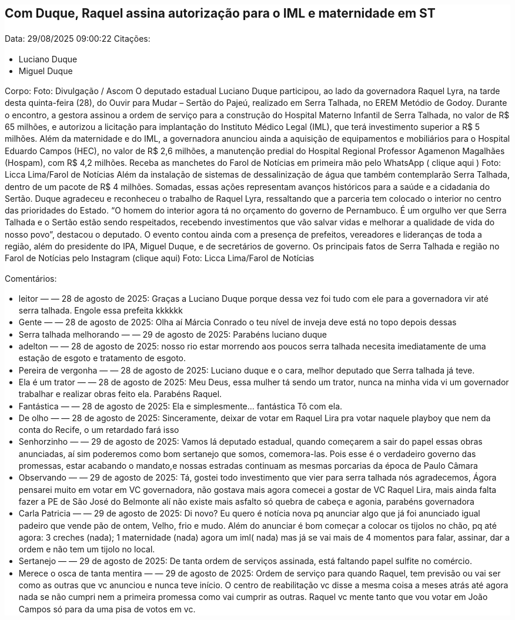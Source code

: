
## Com Duque, Raquel assina autorização para o IML e maternidade em ST
Data: 29/08/2025 09:00:22
Citações:
- Luciano Duque
- Miguel Duque

Corpo:
Foto: Divulgação / Ascom O deputado estadual Luciano Duque participou, ao lado da governadora Raquel Lyra, na tarde desta quinta-feira (28), do Ouvir para Mudar – Sertão do Pajeú, realizado em Serra Talhada, no EREM Metódio de Godoy. Durante o encontro, a gestora assinou a ordem de serviço para a construção do Hospital Materno Infantil de Serra Talhada, no valor de R$ 65 milhões, e autorizou a licitação para implantação do Instituto Médico Legal (IML), que terá investimento superior a R$ 5 milhões. Além da maternidade e do IML, a governadora anunciou ainda a aquisição de equipamentos e mobiliários para o Hospital Eduardo Campos (HEC), no valor de R$ 2,6 milhões, a manutenção predial do Hospital Regional Professor Agamenon Magalhães (Hospam), com R$ 4,2 milhões. Receba as manchetes do Farol de Notícias em primeira mão pelo WhatsApp ( clique aqui ) Foto: Licca Lima/Farol de Notícias Além da instalação de sistemas de dessalinização de água que também contemplarão Serra Talhada, dentro de um pacote de R$ 4 milhões. Somadas, essas ações representam avanços históricos para a saúde e a cidadania do Sertão. Duque agradeceu e reconheceu o trabalho de Raquel Lyra, ressaltando que a parceria tem colocado o interior no centro das prioridades do Estado. “O homem do interior agora tá no orçamento do governo de Pernambuco. É um orgulho ver que Serra Talhada e o Sertão estão sendo respeitados, recebendo investimentos que vão salvar vidas e melhorar a qualidade de vida do nosso povo”, destacou o deputado. O evento contou ainda com a presença de prefeitos, vereadores e lideranças de toda a região, além do presidente do IPA, Miguel Duque, e de secretários de governo. Os principais fatos de Serra Talhada e região no Farol de Notícias pelo Instagram (clique aqui) Foto: Licca Lima/Farol de Notícias

Comentários:
- leitor — — 28 de agosto de 2025: Graças a Luciano Duque porque dessa vez foi tudo com ele para a governadora vir até serra talhada. Engole essa prefeita kkkkkk
- Gente — — 28 de agosto de 2025: Olha aí Márcia Conrado o teu nível de inveja deve está no topo depois dessas
- Serra talhada melhorando — — 29 de agosto de 2025: Parabéns luciano duque
- adelton — — 28 de agosto de 2025: nosso rio estar morrendo aos poucos serra talhada necesita imediatamente de uma estação de esgoto e tratamento de esgoto.
- Pereira de vergonha — — 28 de agosto de 2025: Luciano duque e o cara, melhor deputado que Serra talhada já teve.
- Ela é um trator — — 28 de agosto de 2025: Meu Deus, essa mulher tá sendo um trator, nunca na minha vida vi um governador trabalhar e realizar obras feito ela. Parabéns Raquel.
- Fantástica — — 28 de agosto de 2025: Ela e simplesmente... fantástica Tô com ela.
- De olho — — 28 de agosto de 2025: Sinceramente, deixar de votar em Raquel Lira pra votar naquele playboy que nem da conta do Recife, o um retardado fará isso
- Senhorzinho — — 29 de agosto de 2025: Vamos lá deputado estadual, quando começarem a sair do papel essas obras anunciadas, aí sim poderemos como bom sertanejo que somos, comemora-las. Pois esse é o verdadeiro governo das promessas, estar acabando o mandato,e nossas estradas continuam as mesmas porcarias da época de Paulo Câmara
- Observando — — 29 de agosto de 2025: Tá, gostei todo investimento que vier para serra talhada nós agradecemos, Ágora pensarei muito em votar em VC governadora, não gostava mais agora comecei a gostar de VC Raquel Lira, mais ainda falta fazer a PE de São José do Belmonte alí não existe mais asfalto só quebra de cabeça e agonia, parabéns governadora
- Carla Patricia — — 29 de agosto de 2025: Di novo? Eu quero é notícia nova pq anunciar algo que já foi anunciado igual padeiro que vende pão de ontem, Velho, frio e mudo. Além do anunciar é bom começar a colocar os tijolos no chão, pq até agora: 3 creches (nada); 1 maternidade (nada) agora um iml( nada) mas já se vai mais de 4 momentos para falar, assinar, dar a ordem e não tem um tijolo no local.
- Sertanejo — — 29 de agosto de 2025: De tanta ordem de serviços assinada, está faltando papel sulfite no comércio.
- Merece o osca de tanta mentira — — 29 de agosto de 2025: Ordem de serviço para quando Raquel, tem previsão ou vai ser como as outras que vc anunciou e nunca teve início. O centro de reabilitação vc disse a mesma coisa a meses atrás até agora nada se não cumpri nem a primeira promessa como vai cumprir as outras. Raquel vc mente tanto que vou votar em João Campos só para da uma pisa de votos em vc.